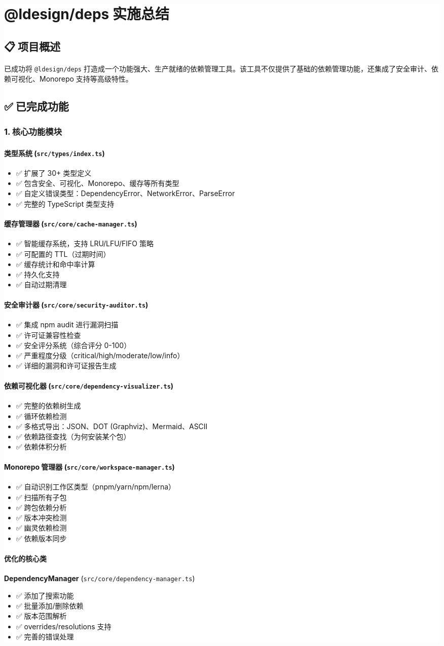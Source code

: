 # @ldesign/deps 实施总结

## 📋 项目概述

已成功将 `@ldesign/deps` 打造成一个功能强大、生产就绪的依赖管理工具。该工具不仅提供了基础的依赖管理功能，还集成了安全审计、依赖可视化、Monorepo 支持等高级特性。

## ✅ 已完成功能

### 1. 核心功能模块

#### 类型系统 (`src/types/index.ts`)
- ✅ 扩展了 30+ 类型定义
- ✅ 包含安全、可视化、Monorepo、缓存等所有类型
- ✅ 自定义错误类型：DependencyError、NetworkError、ParseError
- ✅ 完整的 TypeScript 类型支持

#### 缓存管理器 (`src/core/cache-manager.ts`)
- ✅ 智能缓存系统，支持 LRU/LFU/FIFO 策略
- ✅ 可配置的 TTL（过期时间）
- ✅ 缓存统计和命中率计算
- ✅ 持久化支持
- ✅ 自动过期清理

#### 安全审计器 (`src/core/security-auditor.ts`)
- ✅ 集成 npm audit 进行漏洞扫描
- ✅ 许可证兼容性检查
- ✅ 安全评分系统（综合评分 0-100）
- ✅ 严重程度分级（critical/high/moderate/low/info）
- ✅ 详细的漏洞和许可证报告生成

#### 依赖可视化器 (`src/core/dependency-visualizer.ts`)
- ✅ 完整的依赖树生成
- ✅ 循环依赖检测
- ✅ 多格式导出：JSON、DOT (Graphviz)、Mermaid、ASCII
- ✅ 依赖路径查找（为何安装某个包）
- ✅ 依赖体积分析

#### Monorepo 管理器 (`src/core/workspace-manager.ts`)
- ✅ 自动识别工作区类型（pnpm/yarn/npm/lerna）
- ✅ 扫描所有子包
- ✅ 跨包依赖分析
- ✅ 版本冲突检测
- ✅ 幽灵依赖检测
- ✅ 依赖版本同步

#### 优化的核心类

**DependencyManager** (`src/core/dependency-manager.ts`)
- ✅ 添加了搜索功能
- ✅ 批量添加/删除依赖
- ✅ 版本范围解析
- ✅ overrides/resolutions 支持
- ✅ 完善的错误处理
